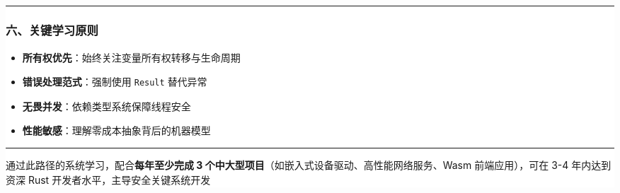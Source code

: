 ------

### **六、关键学习原则**

- **所有权优先**：始终关注变量所有权转移与生命周期

- **错误处理范式**：强制使用  `Result` 替代异常

- **无畏并发**：依赖类型系统保障线程安全

- **性能敏感**：理解零成本抽象背后的机器模型

------

通过此路径的系统学习，配合**每年至少完成 3 个中大型项目**（如嵌入式设备驱动、高性能网络服务、Wasm 前端应用），可在 3-4 年内达到资深 Rust 开发者水平，主导安全关键系统开发